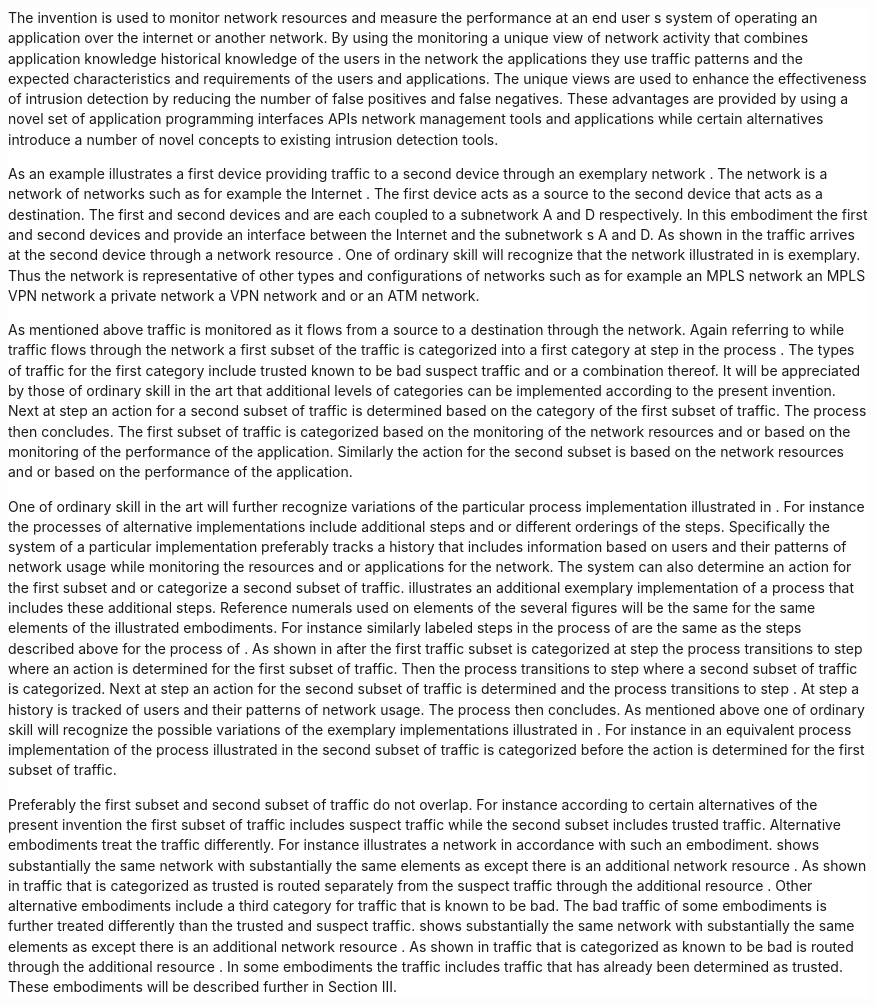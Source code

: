 The invention is used to monitor network resources and measure the performance at an end user s system of operating an application over the internet or another network. By using the monitoring a unique view of network activity that combines application knowledge historical knowledge of the users in the network the applications they use traffic patterns and the expected characteristics and requirements of the users and applications. The unique views are used to enhance the effectiveness of intrusion detection by reducing the number of false positives and false negatives. These advantages are provided by using a novel set of application programming interfaces APIs network management tools and applications while certain alternatives introduce a number of novel concepts to existing intrusion detection tools.

As an example illustrates a first device providing traffic to a second device through an exemplary network . The network is a network of networks such as for example the Internet . The first device acts as a source to the second device that acts as a destination. The first and second devices and are each coupled to a subnetwork A and D respectively. In this embodiment the first and second devices and provide an interface between the Internet and the subnetwork s A and D. As shown in the traffic arrives at the second device through a network resource . One of ordinary skill will recognize that the network illustrated in is exemplary. Thus the network is representative of other types and configurations of networks such as for example an MPLS network an MPLS VPN network a private network a VPN network and or an ATM network. 

As mentioned above traffic is monitored as it flows from a source to a destination through the network. Again referring to while traffic flows through the network a first subset of the traffic is categorized into a first category at step in the process . The types of traffic for the first category include trusted known to be bad suspect traffic and or a combination thereof. It will be appreciated by those of ordinary skill in the art that additional levels of categories can be implemented according to the present invention. Next at step an action for a second subset of traffic is determined based on the category of the first subset of traffic. The process then concludes. The first subset of traffic is categorized based on the monitoring of the network resources and or based on the monitoring of the performance of the application. Similarly the action for the second subset is based on the network resources and or based on the performance of the application.

One of ordinary skill in the art will further recognize variations of the particular process implementation illustrated in . For instance the processes of alternative implementations include additional steps and or different orderings of the steps. Specifically the system of a particular implementation preferably tracks a history that includes information based on users and their patterns of network usage while monitoring the resources and or applications for the network. The system can also determine an action for the first subset and or categorize a second subset of traffic. illustrates an additional exemplary implementation of a process that includes these additional steps. Reference numerals used on elements of the several figures will be the same for the same elements of the illustrated embodiments. For instance similarly labeled steps in the process of are the same as the steps described above for the process of . As shown in after the first traffic subset is categorized at step the process transitions to step where an action is determined for the first subset of traffic. Then the process transitions to step where a second subset of traffic is categorized. Next at step an action for the second subset of traffic is determined and the process transitions to step . At step a history is tracked of users and their patterns of network usage. The process then concludes. As mentioned above one of ordinary skill will recognize the possible variations of the exemplary implementations illustrated in . For instance in an equivalent process implementation of the process illustrated in the second subset of traffic is categorized before the action is determined for the first subset of traffic.

Preferably the first subset and second subset of traffic do not overlap. For instance according to certain alternatives of the present invention the first subset of traffic includes suspect traffic while the second subset includes trusted traffic. Alternative embodiments treat the traffic differently. For instance illustrates a network in accordance with such an embodiment. shows substantially the same network with substantially the same elements as except there is an additional network resource . As shown in traffic that is categorized as trusted is routed separately from the suspect traffic through the additional resource . Other alternative embodiments include a third category for traffic that is known to be bad. The bad traffic of some embodiments is further treated differently than the trusted and suspect traffic. shows substantially the same network with substantially the same elements as except there is an additional network resource . As shown in traffic that is categorized as known to be bad is routed through the additional resource . In some embodiments the traffic includes traffic that has already been determined as trusted. These embodiments will be described further in Section III.

